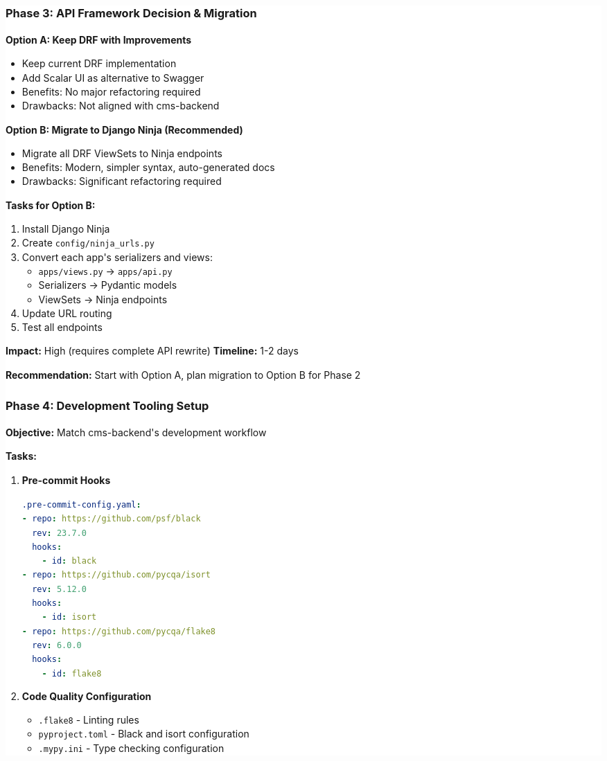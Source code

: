 ### Phase 3: API Framework Decision & Migration

**Option A: Keep DRF with Improvements**
- Keep current DRF implementation
- Add Scalar UI as alternative to Swagger
- Benefits: No major refactoring required
- Drawbacks: Not aligned with cms-backend

**Option B: Migrate to Django Ninja (Recommended)**
- Migrate all DRF ViewSets to Ninja endpoints
- Benefits: Modern, simpler syntax, auto-generated docs
- Drawbacks: Significant refactoring required

**Tasks for Option B:**
1. Install Django Ninja
2. Create `config/ninja_urls.py`
3. Convert each app's serializers and views:
   - `apps/views.py` → `apps/api.py`
   - Serializers → Pydantic models
   - ViewSets → Ninja endpoints
4. Update URL routing
5. Test all endpoints

**Impact:** High (requires complete API rewrite)
**Timeline:** 1-2 days

**Recommendation:** Start with Option A, plan migration to Option B for Phase 2

### Phase 4: Development Tooling Setup

**Objective:** Match cms-backend's development workflow

**Tasks:**
1. **Pre-commit Hooks**
   ```yaml
   .pre-commit-config.yaml:
   - repo: https://github.com/psf/black
     rev: 23.7.0
     hooks:
       - id: black
   - repo: https://github.com/pycqa/isort
     rev: 5.12.0
     hooks:
       - id: isort
   - repo: https://github.com/pycqa/flake8
     rev: 6.0.0
     hooks:
       - id: flake8
   ```

2. **Code Quality Configuration**
   - `.flake8` - Linting rules
   - `pyproject.toml` - Black and isort configuration
   - `.mypy.ini` - Type checking configuration
